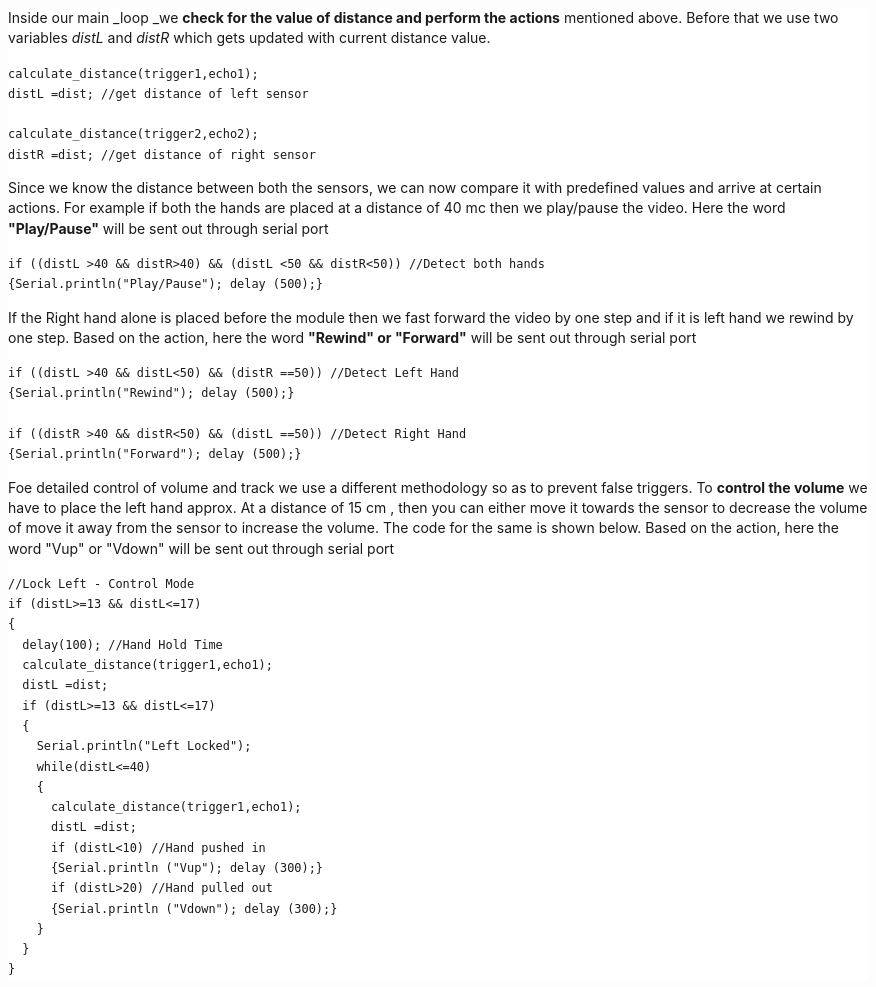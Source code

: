     

Inside our main _loop _we **check for the value of distance and perform the actions** mentioned above. Before that we use two variables _distL_ and _distR_ which gets updated with current distance value.
    
    
    calculate_distance(trigger1,echo1);
    distL =dist; //get distance of left sensor
    
    calculate_distance(trigger2,echo2);
    distR =dist; //get distance of right sensor

Since we know the distance between both the sensors, we can now compare it with predefined values and arrive at certain actions. For example if both the hands are placed at a distance of 40 mc then we play/pause the video. Here the word **"Play/Pause"** will be sent out through serial port
    
    
    if ((distL >40 && distR>40) && (distL <50 && distR<50)) //Detect both hands
    {Serial.println("Play/Pause"); delay (500);}

If the Right hand alone is placed before the module then we fast forward the video by one step and if it is left hand we rewind by one step. Based on the action, here the word **"Rewind" or "Forward"** will be sent out through serial port
    
    
    if ((distL >40 && distL<50) && (distR ==50)) //Detect Left Hand
    {Serial.println("Rewind"); delay (500);}
    
    if ((distR >40 && distR<50) && (distL ==50)) //Detect Right Hand
    {Serial.println("Forward"); delay (500);}

Foe detailed control of volume and track we use a different methodology so as to prevent false triggers. To **control the volume** we have to place the left hand approx. At a distance of 15 cm , then you can either move it towards the sensor to decrease the volume of move it away from the sensor to increase the volume. The code for the same is shown below. Based on the action, here the word "Vup" or "Vdown" will be sent out through serial port
    
    
    //Lock Left - Control Mode
    if (distL>=13 && distL<=17)
    {
      delay(100); //Hand Hold Time
      calculate_distance(trigger1,echo1);
      distL =dist;
      if (distL>=13 && distL<=17)
      {
        Serial.println("Left Locked");
        while(distL<=40)
        {
          calculate_distance(trigger1,echo1);
          distL =dist;
          if (distL<10) //Hand pushed in 
          {Serial.println ("Vup"); delay (300);}
          if (distL>20) //Hand pulled out
          {Serial.println ("Vdown"); delay (300);}
        }
      }
    }
